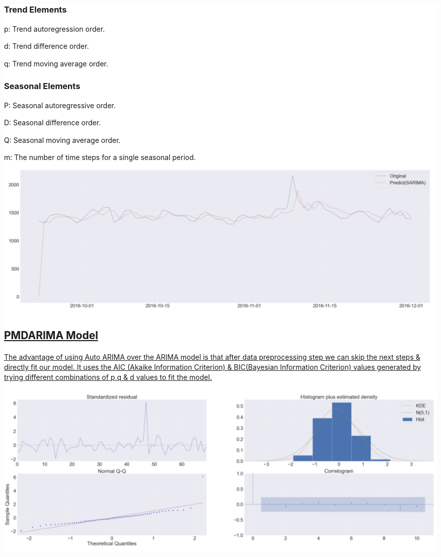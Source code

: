 ### Trend Elements
 
p: Trend autoregression order.
  
d: Trend difference order.
  
q: Trend moving average order.
  
### Seasonal Elements
  
P: Seasonal autoregressive order.
  
D: Seasonal difference order.
  
Q: Seasonal moving average order.
  
m: The number of time steps for a single seasonal period.
  
 ![sarima](https://github.com/kiranmaiboda/TimeSeriesAnalysis/blob/main/Images/SARIMA.png)
  
 ## <u> PMDARIMA Model
  
  The advantage of using Auto ARIMA over the ARIMA model is that after data preprocessing step we can skip the next steps & directly fit our model. It uses the AIC (Akaike Information Criterion) & BIC(Bayesian Information Criterion) values generated by trying different combinations of p,q & d values to fit the model.
  
  ![pmdarima](https://github.com/kiranmaiboda/TimeSeriesAnalysis/blob/main/Images/PMDARIMA.png)
  